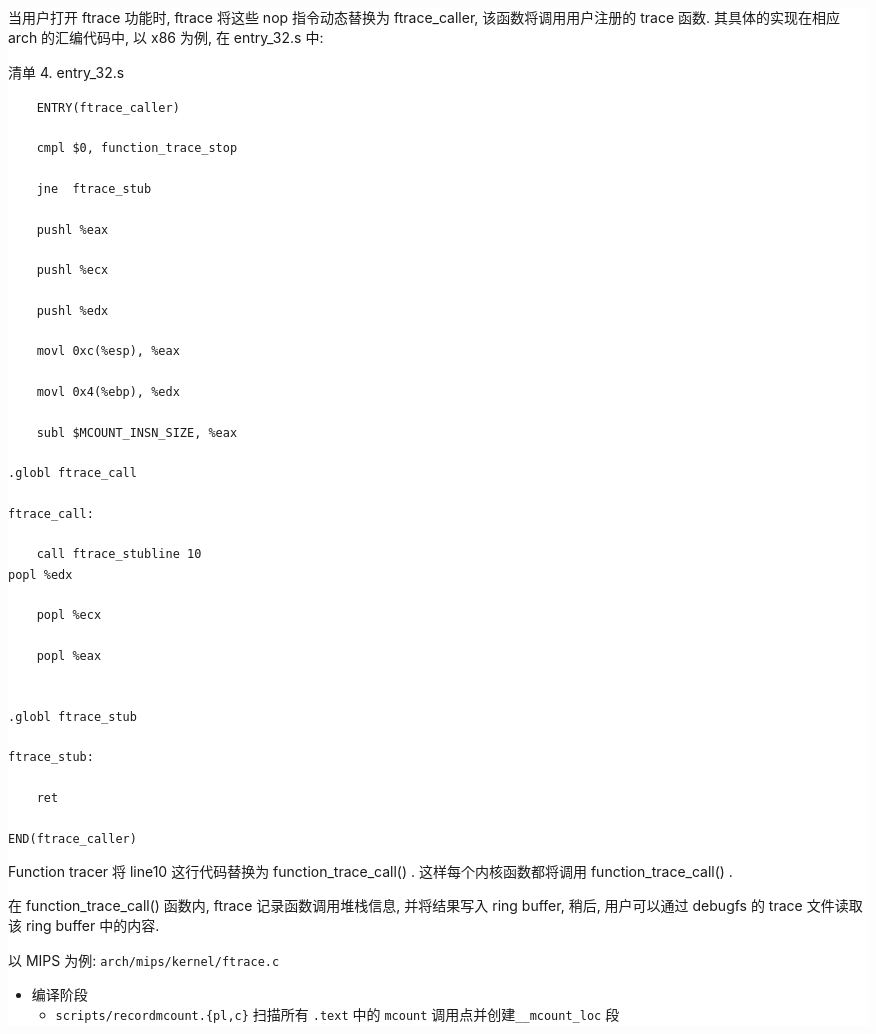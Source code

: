 当用户打开 ftrace 功能时, ftrace 将这些 nop 指令动态替换为 ftrace_caller, 该函数将调用用户注册的 trace 函数. 其具体的实现在相应 arch 的汇编代码中, 以 x86 为例, 在 entry_32.s 中: 

清单 4. entry_32.s

```
    ENTRY(ftrace_caller) 

    cmpl $0, function_trace_stop 

    jne  ftrace_stub 

    pushl %eax 

    pushl %ecx 

    pushl %edx 

    movl 0xc(%esp), %eax 

    movl 0x4(%ebp), %edx 

    subl $MCOUNT_INSN_SIZE, %eax 

.globl ftrace_call 

ftrace_call: 

    call ftrace_stubline 10
popl %edx 

    popl %ecx 

    popl %eax 


.globl ftrace_stub 

ftrace_stub: 

    ret 

END(ftrace_caller)
```

Function tracer 将 line10 这行代码替换为 function_trace_call() . 这样每个内核函数都将调用 function_trace_call() . 

在 function_trace_call() 函数内, ftrace 记录函数调用堆栈信息, 并将结果写入 ring buffer, 稍后, 用户可以通过 debugfs 的 trace 文件读取该 ring buffer 中的内容. 



以 MIPS 为例: `arch/mips/kernel/ftrace.c`

* 编译阶段
    * `scripts/recordmcount.{pl,c}` 扫描所有 `.text` 中的 `mcount` 调用点并创建`__mcount_loc` 段
